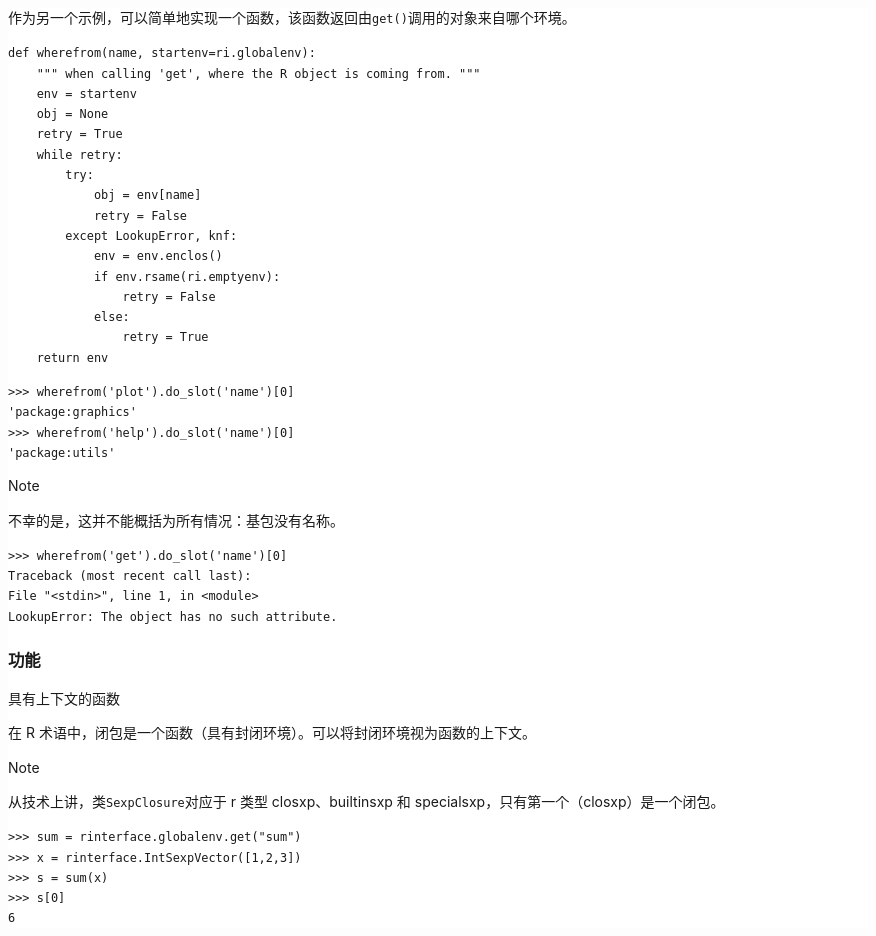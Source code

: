 作为另一个示例，可以简单地实现一个函数，该函数返回由`get()`调用的对象来自哪个环境。

```
def wherefrom(name, startenv=ri.globalenv):
    """ when calling 'get', where the R object is coming from. """
    env = startenv
    obj = None
    retry = True
    while retry:
        try:
            obj = env[name]
            retry = False
        except LookupError, knf:
            env = env.enclos()
            if env.rsame(ri.emptyenv):
                retry = False
            else:
                retry = True
    return env

```

```
>>> wherefrom('plot').do_slot('name')[0]
'package:graphics'
>>> wherefrom('help').do_slot('name')[0]
'package:utils'

```

Note

不幸的是，这并不能概括为所有情况：基包没有名称。

```
>>> wherefrom('get').do_slot('name')[0]
Traceback (most recent call last):
File "<stdin>", line 1, in <module>
LookupError: The object has no such attribute.

```

### 功能

具有上下文的函数

在 R 术语中，闭包是一个函数（具有封闭环境）。可以将封闭环境视为函数的上下文。

Note

从技术上讲，类`SexpClosure`对应于 r 类型 closxp、builtinsxp 和 specialsxp，只有第一个（closxp）是一个闭包。

```
>>> sum = rinterface.globalenv.get("sum")
>>> x = rinterface.IntSexpVector([1,2,3])
>>> s = sum(x)
>>> s[0]
6

```
